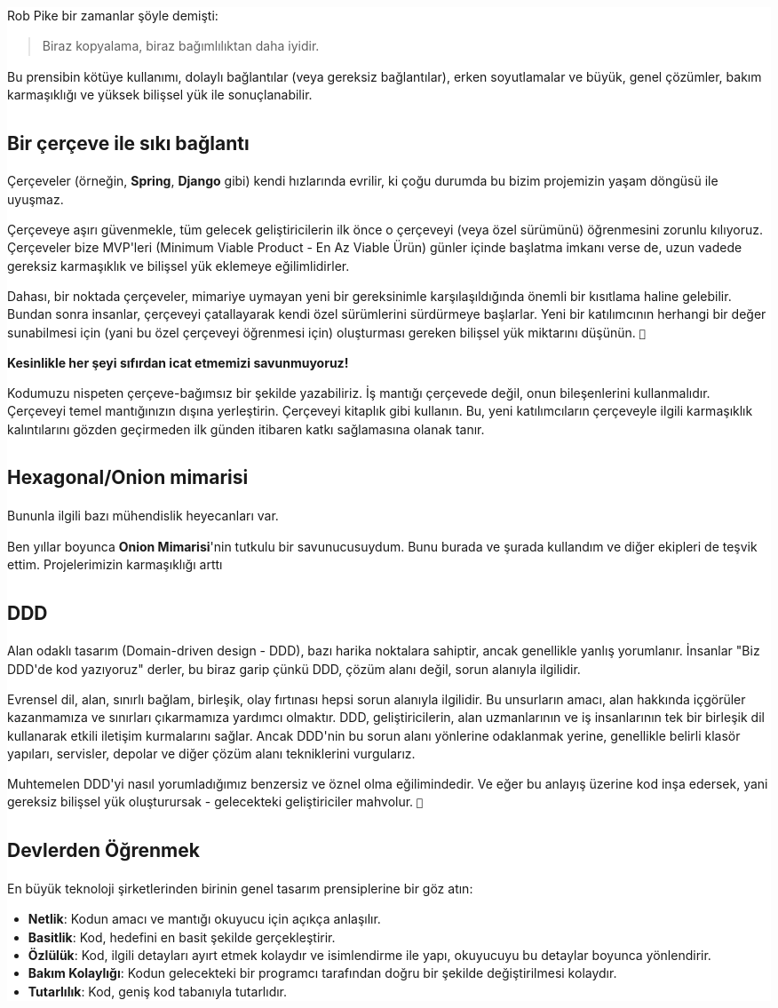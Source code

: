 Rob Pike bir zamanlar şöyle demişti:

> Biraz kopyalama, biraz bağımlılıktan daha iyidir.

Bu prensibin kötüye kullanımı, dolaylı bağlantılar (veya gereksiz bağlantılar), erken soyutlamalar ve büyük, genel çözümler, bakım karmaşıklığı ve yüksek bilişsel yük ile sonuçlanabilir.

## Bir çerçeve ile sıkı bağlantı
Çerçeveler (örneğin, **Spring**, **Django** gibi) kendi hızlarında evrilir, ki çoğu durumda bu bizim projemizin yaşam döngüsü ile uyuşmaz.

Çerçeveye aşırı güvenmekle, tüm gelecek geliştiricilerin ilk önce o çerçeveyi (veya özel sürümünü) öğrenmesini zorunlu kılıyoruz. Çerçeveler bize MVP'leri (Minimum Viable Product - En Az Viable Ürün) günler içinde başlatma imkanı verse de, uzun vadede gereksiz karmaşıklık ve bilişsel yük eklemeye eğilimlidirler.

Dahası, bir noktada çerçeveler, mimariye uymayan yeni bir gereksinimle karşılaşıldığında önemli bir kısıtlama haline gelebilir. Bundan sonra insanlar, çerçeveyi çatallayarak kendi özel sürümlerini sürdürmeye başlarlar. Yeni bir katılımcının herhangi bir değer sunabilmesi için (yani bu özel çerçeveyi öğrenmesi için) oluşturması gereken bilişsel yük miktarını düşünün. `🤯`

**Kesinlikle her şeyi sıfırdan icat etmemizi savunmuyoruz!**

Kodumuzu nispeten çerçeve-bağımsız bir şekilde yazabiliriz. İş mantığı çerçevede değil, onun bileşenlerini kullanmalıdır. Çerçeveyi temel mantığınızın dışına yerleştirin. Çerçeveyi kitaplık gibi kullanın. Bu, yeni katılımcıların çerçeveyle ilgili karmaşıklık kalıntılarını gözden geçirmeden ilk günden itibaren katkı sağlamasına olanak tanır.

## Hexagonal/Onion mimarisi
Bununla ilgili bazı mühendislik heyecanları var.

Ben yıllar boyunca **Onion Mimarisi**'nin tutkulu bir savunucusuydum. Bunu burada ve şurada kullandım ve diğer ekipleri de teşvik ettim. Projelerimizin karmaşıklığı arttı

## DDD
Alan odaklı tasarım (Domain-driven design - DDD), bazı harika noktalara sahiptir, ancak genellikle yanlış yorumlanır. İnsanlar "Biz DDD'de kod yazıyoruz" derler, bu biraz garip çünkü DDD, çözüm alanı değil, sorun alanıyla ilgilidir.

Evrensel dil, alan, sınırlı bağlam, birleşik, olay fırtınası hepsi sorun alanıyla ilgilidir. Bu unsurların amacı, alan hakkında içgörüler kazanmamıza ve sınırları çıkarmamıza yardımcı olmaktır. DDD, geliştiricilerin, alan uzmanlarının ve iş insanlarının tek bir birleşik dil kullanarak etkili iletişim kurmalarını sağlar. Ancak DDD'nin bu sorun alanı yönlerine odaklanmak yerine, genellikle belirli klasör yapıları, servisler, depolar ve diğer çözüm alanı tekniklerini vurgularız.

Muhtemelen DDD'yi nasıl yorumladığımız benzersiz ve öznel olma eğilimindedir. Ve eğer bu anlayış üzerine kod inşa edersek, yani gereksiz bilişsel yük oluşturursak - gelecekteki geliştiriciler mahvolur. `🤯`

## Devlerden Öğrenmek
En büyük teknoloji şirketlerinden birinin genel tasarım prensiplerine bir göz atın:
- **Netlik**: Kodun amacı ve mantığı okuyucu için açıkça anlaşılır.
- **Basitlik**: Kod, hedefini en basit şekilde gerçekleştirir.
- **Özlülük**: Kod, ilgili detayları ayırt etmek kolaydır ve isimlendirme ile yapı, okuyucuyu bu detaylar boyunca yönlendirir.
- **Bakım Kolaylığı**: Kodun gelecekteki bir programcı tarafından doğru bir şekilde değiştirilmesi kolaydır.
- **Tutarlılık**: Kod, geniş kod tabanıyla tutarlıdır.
